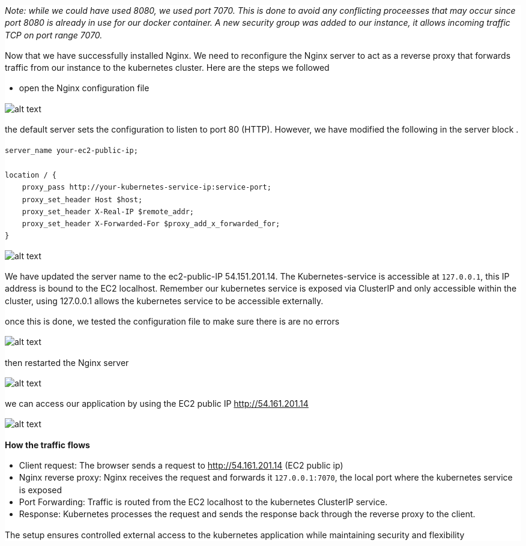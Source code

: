 *Note: while we could have used 8080, we used port 7070. This is done to avoid any conflicting proceesses that may occur since port 8080 is already in use for our docker container. 
A new security group was added to our instance, it allows incoming traffic TCP on port range 7070.* 



Now that we have successfully installed Nginx. We need to reconfigure the Nginx server to act as a reverse proxy that forwards traffic from our instance to the kubernetes cluster. Here are the steps we followed

 - open the Nginx configuration file

 ![alt text](../img/48..png)

the default server sets the configuration to listen to port 80 (HTTP). However, we have modified the following in the server block .

    server_name your-ec2-public-ip;

    location / {
        proxy_pass http://your-kubernetes-service-ip:service-port;
        proxy_set_header Host $host;
        proxy_set_header X-Real-IP $remote_addr;
        proxy_set_header X-Forwarded-For $proxy_add_x_forwarded_for;
    }

![alt text](../img/49..png)

We have updated the server name to the ec2-public-IP 54.151.201.14. The Kubernetes-service is accessible at `127.0.0.1`, this IP address is bound to the EC2 localhost. 
Remember our kubernetes service is exposed via ClusterIP and only accessible within the cluster, using 127.0.0.1 allows the kubernetes service to be accessible externally.  

once this is done, we tested the configuration file to make sure there is are no errors

![alt text](../img/51..png)

then restarted the Nginx server 

![alt text](../img/52..png)

we can access our application by using the EC2 public IP http://54.161.201.14

![alt text](../img/53..png)


**How the traffic flows**

- Client request: The browser sends a request to http://54.161.201.14 (EC2 public ip)
- Nginx reverse proxy: Nginx receives the request and forwards it `127.0.0.1:7070`, the local port where the kubernetes service is exposed
- Port Forwarding: Traffic is routed from the EC2 localhost to the kubernetes ClusterIP service.
- Response: Kubernetes processes the request and sends the response back through the reverse proxy to the client. 

The setup ensures controlled external access to the kubernetes application while maintaining security and flexibility


